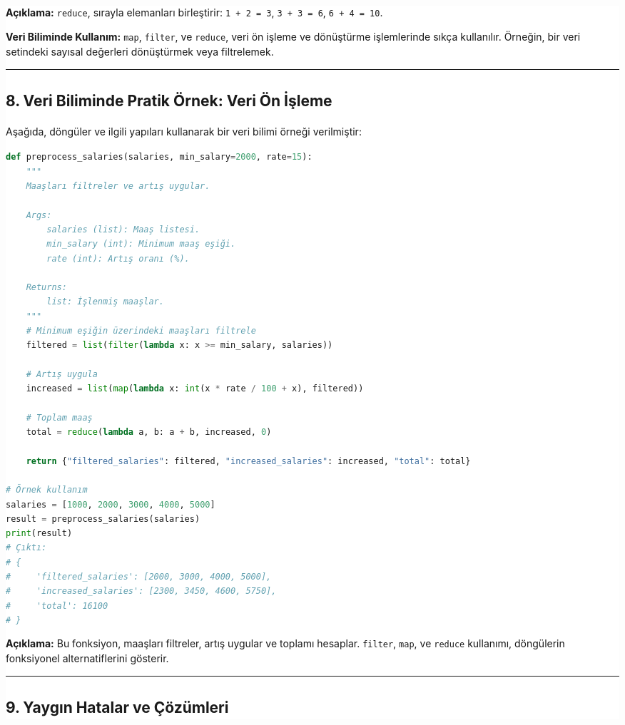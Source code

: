 **Açıklama:** `reduce`, sırayla elemanları birleştirir: `1 + 2 = 3`, `3 + 3 = 6`, `6 + 4 = 10`.

**Veri Biliminde Kullanım:** `map`, `filter`, ve `reduce`, veri ön işleme ve dönüştürme işlemlerinde sıkça kullanılır. Örneğin, bir veri setindeki sayısal değerleri dönüştürmek veya filtrelemek.

---

## 8. Veri Biliminde Pratik Örnek: Veri Ön İşleme

Aşağıda, döngüler ve ilgili yapıları kullanarak bir veri bilimi örneği verilmiştir:

```python
def preprocess_salaries(salaries, min_salary=2000, rate=15):
    """
    Maaşları filtreler ve artış uygular.

    Args:
        salaries (list): Maaş listesi.
        min_salary (int): Minimum maaş eşiği.
        rate (int): Artış oranı (%).

    Returns:
        list: İşlenmiş maaşlar.
    """
    # Minimum eşiğin üzerindeki maaşları filtrele
    filtered = list(filter(lambda x: x >= min_salary, salaries))
    
    # Artış uygula
    increased = list(map(lambda x: int(x * rate / 100 + x), filtered))
    
    # Toplam maaş
    total = reduce(lambda a, b: a + b, increased, 0)
    
    return {"filtered_salaries": filtered, "increased_salaries": increased, "total": total}

# Örnek kullanım
salaries = [1000, 2000, 3000, 4000, 5000]
result = preprocess_salaries(salaries)
print(result)
# Çıktı:
# {
#     'filtered_salaries': [2000, 3000, 4000, 5000],
#     'increased_salaries': [2300, 3450, 4600, 5750],
#     'total': 16100
# }
```

**Açıklama:** Bu fonksiyon, maaşları filtreler, artış uygular ve toplamı hesaplar. `filter`, `map`, ve `reduce` kullanımı, döngülerin fonksiyonel alternatiflerini gösterir.

---

## 9. Yaygın Hatalar ve Çözümleri
